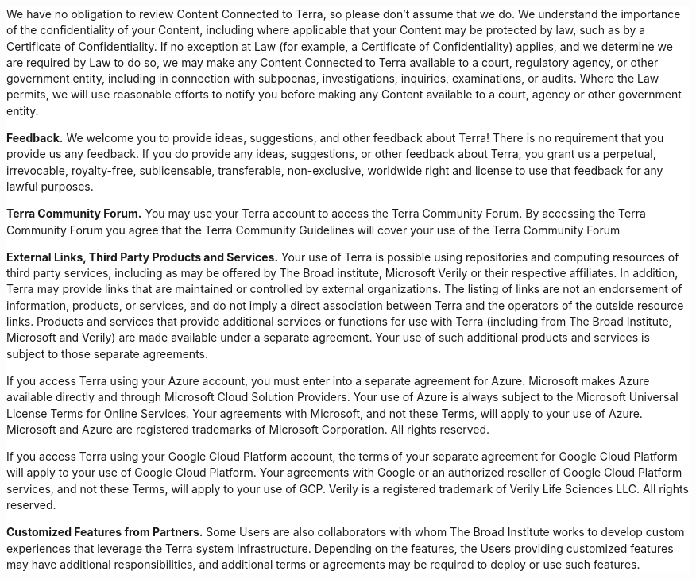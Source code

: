 We have no obligation to review Content Connected to Terra, so please
don’t assume that we do. We understand the importance of the
confidentiality of your Content, including where applicable that your
Content may be protected by law, such as by a Certificate of
Confidentiality. If no exception at Law (for example, a Certificate of
Confidentiality) applies, and we determine we are required by Law to do
so, we may make any Content Connected to Terra available to a court,
regulatory agency, or other government entity, including in connection
with subpoenas, investigations, inquiries, examinations, or audits.
Where the Law permits, we will use reasonable efforts to notify you
before making any Content available to a court, agency or other
government entity.

**Feedback.** We welcome you to provide ideas, suggestions, and other
feedback about Terra! There is no requirement that you provide us any
feedback. If you do provide any ideas, suggestions, or other feedback
about Terra, you grant us a perpetual, irrevocable, royalty-free,
sublicensable, transferable, non-exclusive, worldwide right and license
to use that feedback for any lawful purposes.

**Terra Community Forum.** You may use your Terra account to access the
Terra Community Forum. By accessing the Terra Community Forum you agree
that the Terra Community Guidelines will cover your use of the Terra
Community Forum

**External Links, Third Party Products and Services.** Your use of Terra
is possible using repositories and computing resources of third party
services, including as may be offered by The Broad institute, Microsoft
Verily or their respective affiliates. In addition, Terra may provide
links that are maintained or controlled by external organizations. The
listing of links are not an endorsement of information, products, or
services, and do not imply a direct association between Terra and the
operators of the outside resource links. Products and services that
provide additional services or functions for use with Terra (including
from The Broad Institute, Microsoft and Verily) are made available under
a separate agreement. Your use of such additional products and services
is subject to those separate agreements.

If you access Terra using your Azure account, you must enter into a
separate agreement for Azure. Microsoft makes Azure available directly
and through Microsoft Cloud Solution Providers. Your use of Azure is
always subject to the Microsoft Universal License Terms for Online
Services. Your agreements with Microsoft, and not these Terms, will
apply to your use of Azure. Microsoft and Azure are registered
trademarks of Microsoft Corporation. All rights reserved.

If you access Terra using your Google Cloud Platform account, the terms
of your separate agreement for Google Cloud Platform will apply to your
use of Google Cloud Platform. Your agreements with Google or an
authorized reseller of Google Cloud Platform services, and not these
Terms, will apply to your use of GCP. Verily is a registered trademark
of Verily Life Sciences LLC. All rights reserved.

**Customized Features from Partners.** Some Users are also collaborators
with whom The Broad Institute works to develop custom experiences that
leverage the Terra system infrastructure. Depending on the features, the
Users providing customized features may have additional
responsibilities, and additional terms or agreements may be required to
deploy or use such features.
